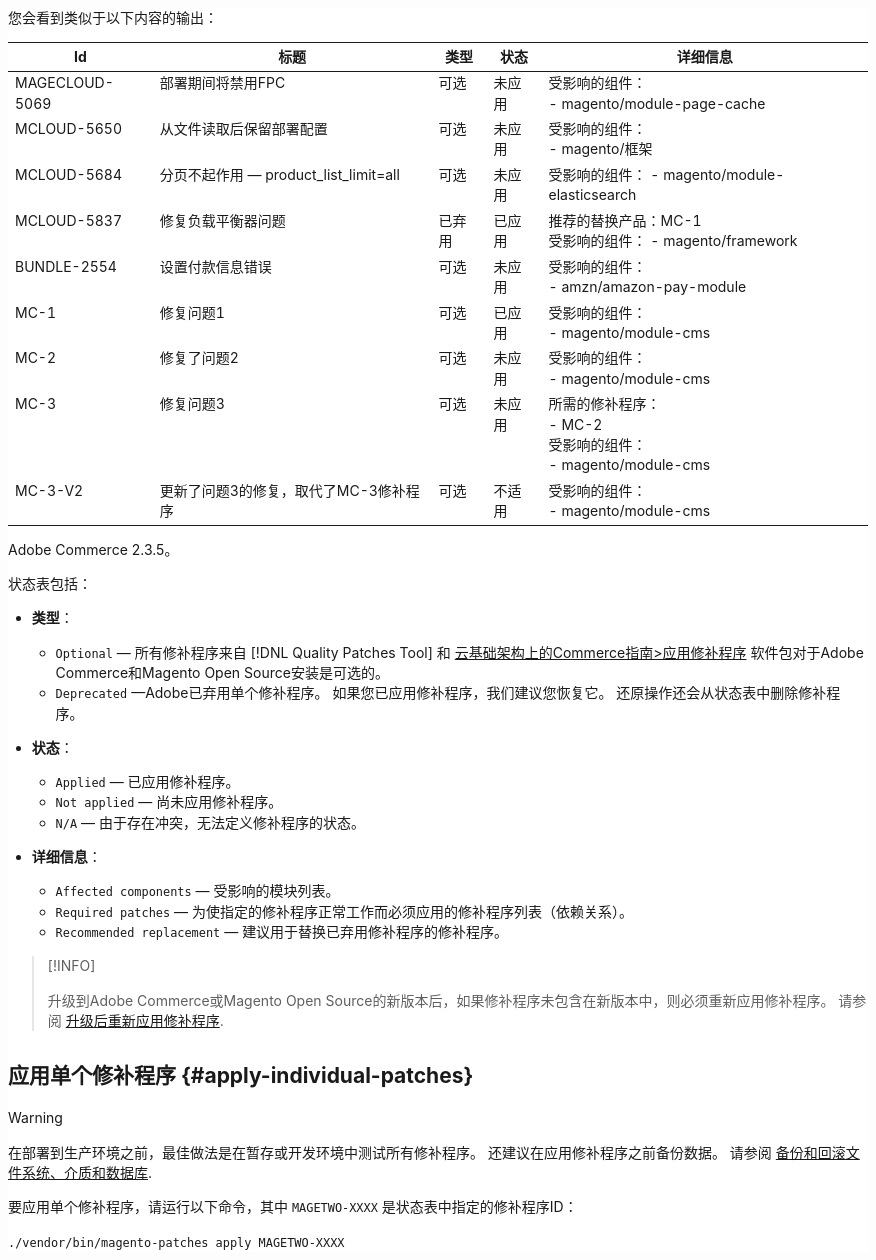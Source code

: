 您会看到类似于以下内容的输出：

| Id | 标题 | 类型 | 状态 | 详细信息 |
|--- |--- |--- |--- |--- |
| MAGECLOUD-5069 | 部署期间将禁用FPC | 可选 | 未应用 | 受影响的组件：<br> - magento/module-page-cache |
| MCLOUD-5650 | 从文件读取后保留部署配置 | 可选 | 未应用 | 受影响的组件：<br> - magento/框架 |
| MCLOUD-5684 | 分页不起作用 — product_list_limit=all | 可选 | 未应用 | 受影响的组件： - magento/module-elasticsearch |
| MCLOUD-5837 | 修复负载平衡器问题 | 已弃用 | 已应用 | 推荐的替换产品：MC-1 <br> 受影响的组件： - magento/framework |
| BUNDLE-2554 | 设置付款信息错误 | 可选 | 未应用 | 受影响的组件： <br>- amzn/amazon-pay-module |
| MC-1 | 修复问题1 | 可选 | 已应用 | 受影响的组件： <br> - magento/module-cms |
| MC-2 | 修复了问题2 | 可选 | 未应用 | 受影响的组件： <br> - magento/module-cms |
| MC-3 | 修复问题3 | 可选 | 未应用 | 所需的修补程序：<br> - MC-2 <br>受影响的组件： <br>- magento/module-cms |
| MC-3-V2 | 更新了问题3的修复，取代了MC-3修补程序 | 可选 | 不适用 | 受影响的组件：  <br>- magento/module-cms |

Adobe Commerce 2.3.5。

状态表包括：

- **类型**：
   - `Optional`  — 所有修补程序来自 [!DNL Quality Patches Tool] 和 [云基础架构上的Commerce指南>应用修补程序](https://experienceleague.adobe.com/docs/commerce-cloud-service/user-guide/develop/upgrade/apply-patches.html) 软件包对于Adobe Commerce和Magento Open Source安装是可选的。
   - `Deprecated` —Adobe已弃用单个修补程序。 如果您已应用修补程序，我们建议您恢复它。 还原操作还会从状态表中删除修补程序。

- **状态**：
   - `Applied`  — 已应用修补程序。
   - `Not applied`  — 尚未应用修补程序。
   - `N/A`  — 由于存在冲突，无法定义修补程序的状态。

- **详细信息**：
   - `Affected components`  — 受影响的模块列表。
   - `Required patches`  — 为使指定的修补程序正常工作而必须应用的修补程序列表（依赖关系）。
   - `Recommended replacement`  — 建议用于替换已弃用修补程序的修补程序。

>[!INFO]
>
>升级到Adobe Commerce或Magento Open Source的新版本后，如果修补程序未包含在新版本中，则必须重新应用修补程序。 请参阅 [升级后重新应用修补程序](#re-apply-patches-after-an-upgrade).

## 应用单个修补程序 {#apply-individual-patches}

>[!WARNING]
>
>在部署到生产环境之前，最佳做法是在暂存或开发环境中测试所有修补程序。 还建议在应用修补程序之前备份数据。 请参阅 [备份和回滚文件系统、介质和数据库](https://experienceleague.adobe.com/docs/commerce-operations/installation-guide/tutorials/backup.html).

要应用单个修补程序，请运行以下命令，其中 `MAGETWO-XXXX` 是状态表中指定的修补程序ID：

```bash
./vendor/bin/magento-patches apply MAGETWO-XXXX
```
